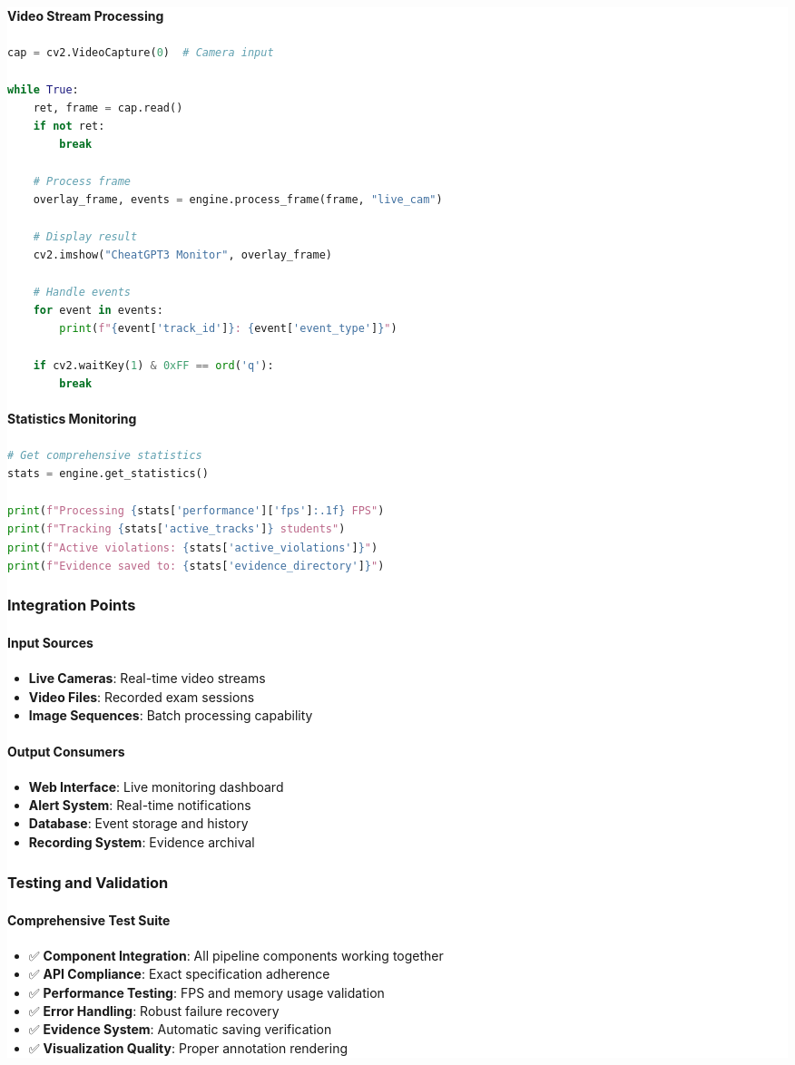 #### Video Stream Processing
```python
cap = cv2.VideoCapture(0)  # Camera input

while True:
    ret, frame = cap.read()
    if not ret:
        break
    
    # Process frame
    overlay_frame, events = engine.process_frame(frame, "live_cam")
    
    # Display result
    cv2.imshow("CheatGPT3 Monitor", overlay_frame)
    
    # Handle events
    for event in events:
        print(f"{event['track_id']}: {event['event_type']}")
    
    if cv2.waitKey(1) & 0xFF == ord('q'):
        break
```

#### Statistics Monitoring
```python
# Get comprehensive statistics
stats = engine.get_statistics()

print(f"Processing {stats['performance']['fps']:.1f} FPS")
print(f"Tracking {stats['active_tracks']} students")
print(f"Active violations: {stats['active_violations']}")
print(f"Evidence saved to: {stats['evidence_directory']}")
```

### Integration Points

#### Input Sources
- **Live Cameras**: Real-time video streams
- **Video Files**: Recorded exam sessions
- **Image Sequences**: Batch processing capability

#### Output Consumers
- **Web Interface**: Live monitoring dashboard
- **Alert System**: Real-time notifications
- **Database**: Event storage and history
- **Recording System**: Evidence archival

### Testing and Validation

#### Comprehensive Test Suite
- ✅ **Component Integration**: All pipeline components working together
- ✅ **API Compliance**: Exact specification adherence
- ✅ **Performance Testing**: FPS and memory usage validation
- ✅ **Error Handling**: Robust failure recovery
- ✅ **Evidence System**: Automatic saving verification
- ✅ **Visualization Quality**: Proper annotation rendering
